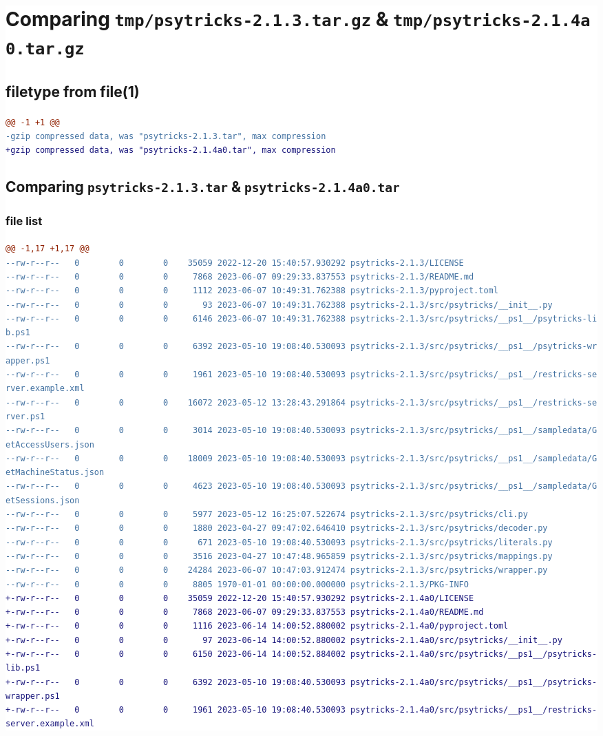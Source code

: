 # Comparing `tmp/psytricks-2.1.3.tar.gz` & `tmp/psytricks-2.1.4a0.tar.gz`

## filetype from file(1)

```diff
@@ -1 +1 @@
-gzip compressed data, was "psytricks-2.1.3.tar", max compression
+gzip compressed data, was "psytricks-2.1.4a0.tar", max compression
```

## Comparing `psytricks-2.1.3.tar` & `psytricks-2.1.4a0.tar`

### file list

```diff
@@ -1,17 +1,17 @@
--rw-r--r--   0        0        0    35059 2022-12-20 15:40:57.930292 psytricks-2.1.3/LICENSE
--rw-r--r--   0        0        0     7868 2023-06-07 09:29:33.837553 psytricks-2.1.3/README.md
--rw-r--r--   0        0        0     1112 2023-06-07 10:49:31.762388 psytricks-2.1.3/pyproject.toml
--rw-r--r--   0        0        0       93 2023-06-07 10:49:31.762388 psytricks-2.1.3/src/psytricks/__init__.py
--rw-r--r--   0        0        0     6146 2023-06-07 10:49:31.762388 psytricks-2.1.3/src/psytricks/__ps1__/psytricks-lib.ps1
--rw-r--r--   0        0        0     6392 2023-05-10 19:08:40.530093 psytricks-2.1.3/src/psytricks/__ps1__/psytricks-wrapper.ps1
--rw-r--r--   0        0        0     1961 2023-05-10 19:08:40.530093 psytricks-2.1.3/src/psytricks/__ps1__/restricks-server.example.xml
--rw-r--r--   0        0        0    16072 2023-05-12 13:28:43.291864 psytricks-2.1.3/src/psytricks/__ps1__/restricks-server.ps1
--rw-r--r--   0        0        0     3014 2023-05-10 19:08:40.530093 psytricks-2.1.3/src/psytricks/__ps1__/sampledata/GetAccessUsers.json
--rw-r--r--   0        0        0    18009 2023-05-10 19:08:40.530093 psytricks-2.1.3/src/psytricks/__ps1__/sampledata/GetMachineStatus.json
--rw-r--r--   0        0        0     4623 2023-05-10 19:08:40.530093 psytricks-2.1.3/src/psytricks/__ps1__/sampledata/GetSessions.json
--rw-r--r--   0        0        0     5977 2023-05-12 16:25:07.522674 psytricks-2.1.3/src/psytricks/cli.py
--rw-r--r--   0        0        0     1880 2023-04-27 09:47:02.646410 psytricks-2.1.3/src/psytricks/decoder.py
--rw-r--r--   0        0        0      671 2023-05-10 19:08:40.530093 psytricks-2.1.3/src/psytricks/literals.py
--rw-r--r--   0        0        0     3516 2023-04-27 10:47:48.965859 psytricks-2.1.3/src/psytricks/mappings.py
--rw-r--r--   0        0        0    24284 2023-06-07 10:47:03.912474 psytricks-2.1.3/src/psytricks/wrapper.py
--rw-r--r--   0        0        0     8805 1970-01-01 00:00:00.000000 psytricks-2.1.3/PKG-INFO
+-rw-r--r--   0        0        0    35059 2022-12-20 15:40:57.930292 psytricks-2.1.4a0/LICENSE
+-rw-r--r--   0        0        0     7868 2023-06-07 09:29:33.837553 psytricks-2.1.4a0/README.md
+-rw-r--r--   0        0        0     1116 2023-06-14 14:00:52.880002 psytricks-2.1.4a0/pyproject.toml
+-rw-r--r--   0        0        0       97 2023-06-14 14:00:52.880002 psytricks-2.1.4a0/src/psytricks/__init__.py
+-rw-r--r--   0        0        0     6150 2023-06-14 14:00:52.884002 psytricks-2.1.4a0/src/psytricks/__ps1__/psytricks-lib.ps1
+-rw-r--r--   0        0        0     6392 2023-05-10 19:08:40.530093 psytricks-2.1.4a0/src/psytricks/__ps1__/psytricks-wrapper.ps1
+-rw-r--r--   0        0        0     1961 2023-05-10 19:08:40.530093 psytricks-2.1.4a0/src/psytricks/__ps1__/restricks-server.example.xml
```